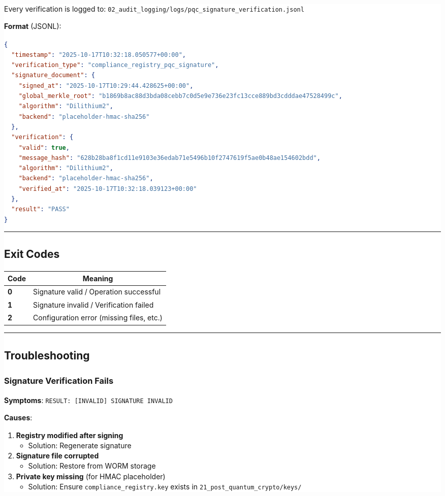 Every verification is logged to:
`02_audit_logging/logs/pqc_signature_verification.jsonl`

**Format** (JSONL):
```json
{
  "timestamp": "2025-10-17T10:32:18.050577+00:00",
  "verification_type": "compliance_registry_pqc_signature",
  "signature_document": {
    "signed_at": "2025-10-17T10:29:44.428625+00:00",
    "global_merkle_root": "b1869b8ac88d3bda08cebb7c0d5e9e736e23fc13cce889bd3cdddae47528499c",
    "algorithm": "Dilithium2",
    "backend": "placeholder-hmac-sha256"
  },
  "verification": {
    "valid": true,
    "message_hash": "628b28ba8f1cd11e9103e36edab71e5496b10f2747619f5ae0b48ae154602bdd",
    "algorithm": "Dilithium2",
    "backend": "placeholder-hmac-sha256",
    "verified_at": "2025-10-17T10:32:18.039123+00:00"
  },
  "result": "PASS"
}
```

---

## Exit Codes

| Code | Meaning |
|------|---------|
| **0** | Signature valid / Operation successful |
| **1** | Signature invalid / Verification failed |
| **2** | Configuration error (missing files, etc.) |

---

## Troubleshooting

### Signature Verification Fails

**Symptoms**: `RESULT: [INVALID] SIGNATURE INVALID`

**Causes**:
1. **Registry modified after signing**
   - Solution: Regenerate signature
2. **Signature file corrupted**
   - Solution: Restore from WORM storage
3. **Private key missing** (for HMAC placeholder)
   - Solution: Ensure `compliance_registry.key` exists in `21_post_quantum_crypto/keys/`
